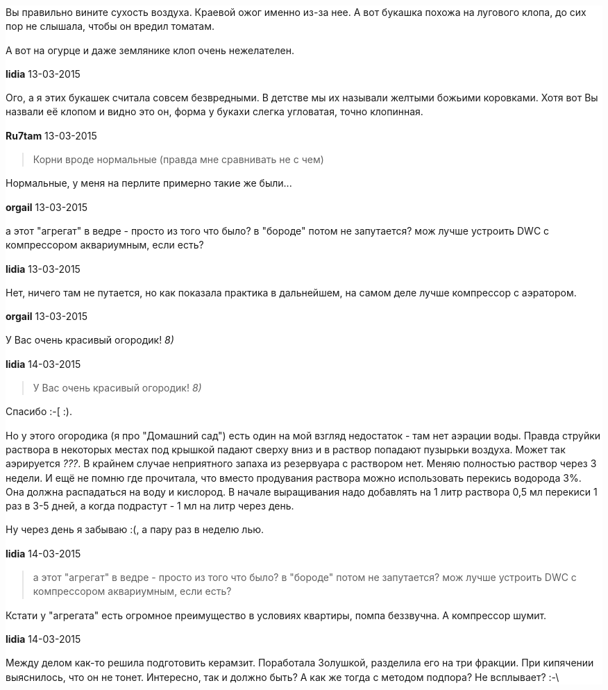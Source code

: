 Вы правильно вините сухость воздуха. Краевой ожог именно из-за нее. А вот букашка похожа на лугового клопа, до сих пор не слышала, чтобы он вредил томатам.

А вот на огурце и даже землянике клоп очень нежелателен.


**lidia** 13-03-2015

Ого, а я этих букашек считала совсем безвредными. В детстве мы их называли желтыми божьими коровками. Хотя вот Вы назвали её клопом и видно это он, форма у букахи слегка угловатая, точно клопинная.


**Ru7tam** 13-03-2015

> Корни вроде нормальные (правда мне сравнивать не с чем)

Нормальные, у меня на перлите примерно такие же были...


**orgail** 13-03-2015

а этот "агрегат" в ведре - просто из того что было? в "бороде" потом не запутается? мож лучше устроить DWC с компрессором аквариумным, если есть? 


**lidia** 13-03-2015

Нет, ничего там не путается, но как показала практика в дальнейшем, на самом деле лучше компрессор с аэратором.


**orgail** 13-03-2015

У Вас очень красивый огородик! *8)*


**lidia** 14-03-2015

> У Вас очень красивый огородик! *8)*

Спасибо :-[ :). 

Но у этого огородика (я про "Домашний сад") есть один на мой взгляд недостаток - там нет аэрации воды. Правда струйки раствора в некоторых местах под крышкой падают сверху вниз и в раствор попадают пузырьки воздуха. Может так аэрируется *???*. В крайнем случае неприятного запаха из резервуара с раствором нет. Меняю полностью раствор через 3 недели. И ещё не помню где прочитала, что вместо продувания раствора можно использовать перекись водорода 3%. Она должна распадаться на воду и кислород. В начале выращивания надо добавлять на 1 литр раствора 0,5 мл перекиси 1 раз в 3-5 дней, а когда подрастут - 1 мл на литр через день. 

Ну через день я забываю :(, а пару раз в неделю лью.


**lidia** 14-03-2015

> а этот "агрегат" в ведре - просто из того что было? в "бороде" потом не запутается? мож лучше устроить DWC с компрессором аквариумным, если есть?

Кстати у "агрегата" есть огромное преимущество в условиях квартиры, помпа беззвучна. А компрессор шумит.


**lidia** 14-03-2015

Между делом как-то решила подготовить керамзит. Поработала Золушкой, разделила его на три фракции. При кипячении выяснилось, что он не тонет. Интересно, так и должно быть? А как же тогда с методом подпора? Не всплывает? :-\
